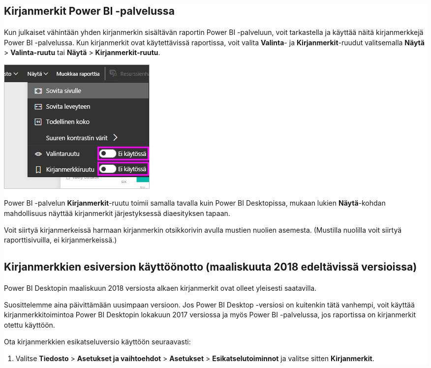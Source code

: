 ## <a name="bookmarks-in-the-power-bi-service"></a>Kirjanmerkit Power BI -palvelussa
Kun julkaiset vähintään yhden kirjanmerkin sisältävän raportin Power BI -palveluun, voit tarkastella ja käyttää näitä kirjanmerkkejä Power BI -palvelussa. Kun kirjanmerkit ovat käytettävissä raportissa, voit valita **Valinta**- ja **Kirjanmerkit**-ruudut valitsemalla **Näytä** > **Valinta-ruutu** tai **Näytä** > **Kirjanmerkit-ruutu**. 

![Tarkastele Kirjanmerkit- ja Valinta-ruutuja Power BI -palvelussa](media/desktop-bookmarks/bookmarks_14.png)

Power BI -palvelun **Kirjanmerkit**-ruutu toimii samalla tavalla kuin Power BI Desktopissa, mukaan lukien **Näytä**-kohdan mahdollisuus näyttää kirjanmerkit järjestyksessä diaesityksen tapaan.

Voit siirtyä kirjanmerkeissä harmaan kirjanmerkin otsikkorivin avulla mustien nuolien asemesta. (Mustilla nuolilla voit siirtyä raporttisivuilla, ei kirjanmerkeissä.)

## <a name="enable-the-bookmarks-preview-versions-prior-to-march-2018"></a>Kirjanmerkkien esiversion käyttöönotto (maaliskuuta 2018 edeltävissä versioissa)
Power BI Desktopin maaliskuun 2018 versiosta alkaen kirjanmerkit ovat olleet yleisesti saatavilla. 

Suosittelemme aina päivittämään uusimpaan versioon. Jos Power BI Desktop -versiosi on kuitenkin tätä vanhempi, voit käyttää kirjanmerkkitoimintoa Power BI Desktopin lokakuun 2017 versiossa ja myös Power BI -palvelussa, jos raportissa on kirjanmerkit otettu käyttöön. 

Ota kirjanmerkkien esikatseluversio käyttöön seuraavasti: 

1. Valitse **Tiedosto** > **Asetukset ja vaihtoehdot** > **Asetukset** > **Esikatselutoiminnot** ja valitse sitten **Kirjanmerkit**. 
